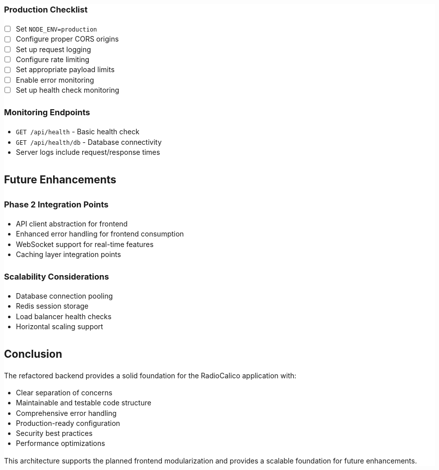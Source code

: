### Production Checklist
- [ ] Set `NODE_ENV=production`
- [ ] Configure proper CORS origins
- [ ] Set up request logging
- [ ] Configure rate limiting
- [ ] Set appropriate payload limits
- [ ] Enable error monitoring
- [ ] Set up health check monitoring

### Monitoring Endpoints
- `GET /api/health` - Basic health check
- `GET /api/health/db` - Database connectivity
- Server logs include request/response times

## Future Enhancements

### Phase 2 Integration Points
- API client abstraction for frontend
- Enhanced error handling for frontend consumption
- WebSocket support for real-time features
- Caching layer integration points

### Scalability Considerations
- Database connection pooling
- Redis session storage
- Load balancer health checks
- Horizontal scaling support

## Conclusion

The refactored backend provides a solid foundation for the RadioCalico application with:
- Clear separation of concerns
- Maintainable and testable code structure
- Comprehensive error handling
- Production-ready configuration
- Security best practices
- Performance optimizations

This architecture supports the planned frontend modularization and provides a scalable foundation for future enhancements.